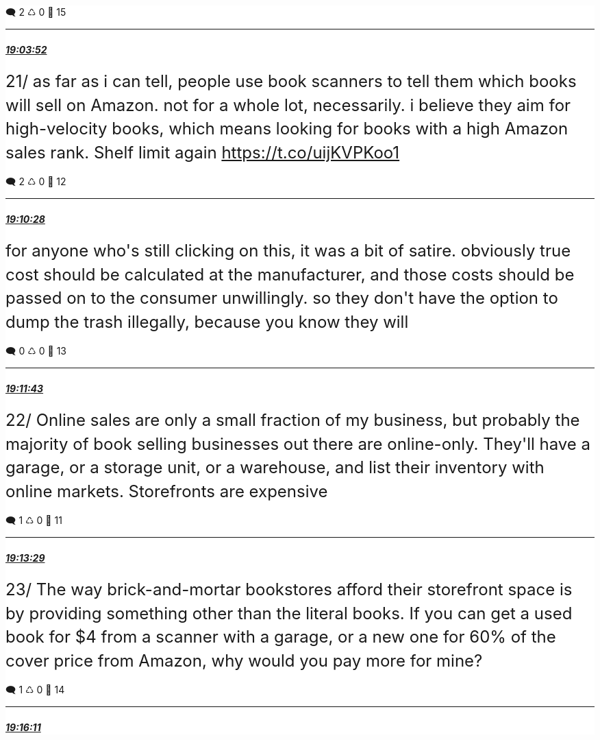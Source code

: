 

🗨️ 2 ♺ 0 🤍  15   

---
    
#### <a href = "https://twitter.com/deepfates/status/1471300010570567689">*19:03:52*</a>

<font size="5">21/ as far as i can tell, people use book scanners to tell them which books will sell on Amazon. not for a whole lot, necessarily. i believe they aim for high-velocity books, which means looking for books with a high Amazon sales rank.   Shelf limit again   https://t.co/uijKVPKoo1</font>



🗨️ 2 ♺ 0 🤍  12   

---
    
#### <a href = "https://twitter.com/deepfates/status/1471301672324505605">*19:10:28*</a>

<font size="5">for anyone who's still clicking on this, it was a bit of satire. obviously true cost should be calculated at the manufacturer, and those costs should be passed on to the consumer unwillingly. so they don't have the option to dump the trash illegally, because you know they will</font>



🗨️ 0 ♺ 0 🤍  13   

---
    
#### <a href = "https://twitter.com/deepfates/status/1471301984485527559">*19:11:43*</a>

<font size="5">22/ Online sales are only a small fraction of my business, but probably the majority of book selling businesses out there are online-only. They'll have a garage, or a storage unit, or a warehouse, and list their inventory with online markets. Storefronts are expensive</font>



🗨️ 1 ♺ 0 🤍  11   

---
    
#### <a href = "https://twitter.com/deepfates/status/1471302428511375366">*19:13:29*</a>

<font size="5">23/ The way brick-and-mortar bookstores afford their storefront space is by providing something other than the literal books.   If you can get a used book for $4 from a scanner with a garage, or a new one for 60% of the cover price from Amazon, why would you pay more for mine?</font>



🗨️ 1 ♺ 0 🤍  14   

---
    
#### <a href = "https://twitter.com/deepfates/status/1471303109683163137">*19:16:11*</a>
